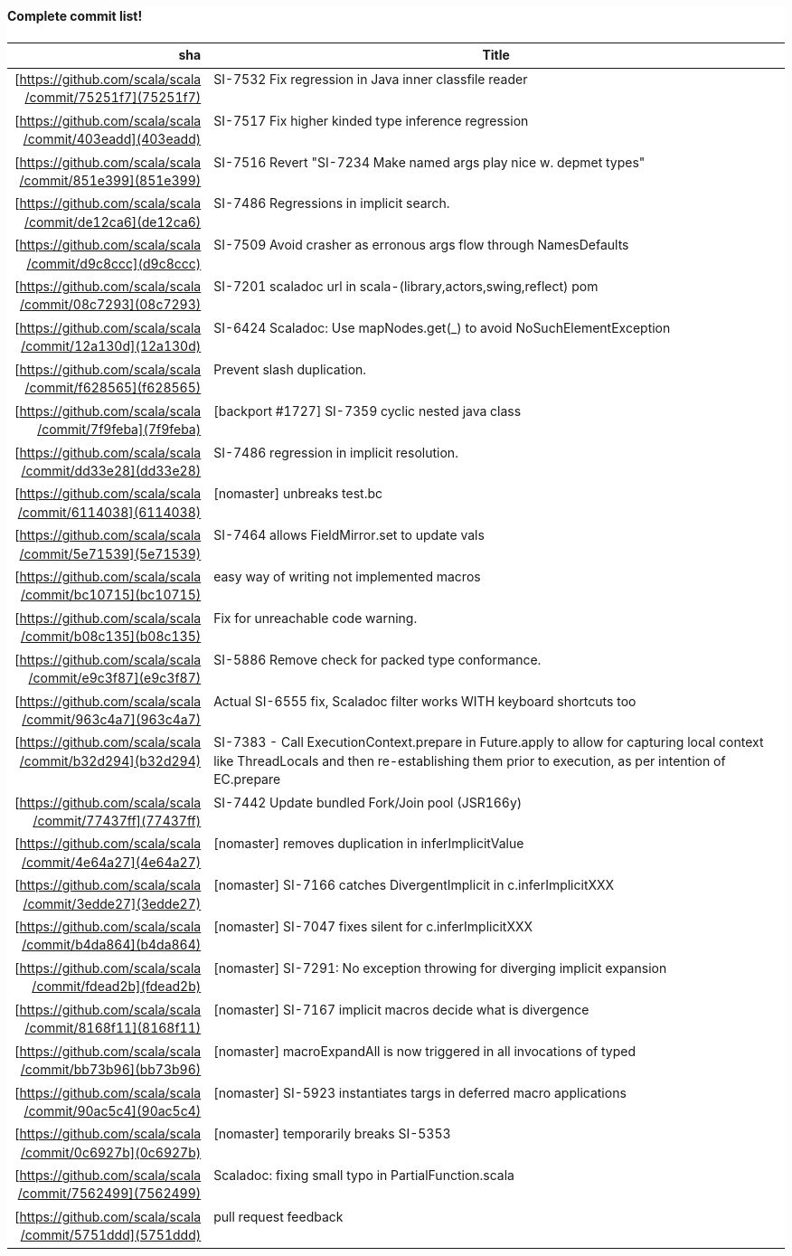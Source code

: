 


#### Complete commit list!

sha | Title
---: | ---
[https://github.com/scala/scala/commit/75251f7](75251f7) | <notextile>SI-7532 Fix regression in Java inner classfile reader</notextile>
[https://github.com/scala/scala/commit/403eadd](403eadd) | <notextile>SI-7517 Fix higher kinded type inference regression</notextile>
[https://github.com/scala/scala/commit/851e399](851e399) | <notextile>SI-7516 Revert &quot;SI-7234 Make named args play nice w. depmet types&quot;</notextile>
[https://github.com/scala/scala/commit/de12ca6](de12ca6) | <notextile>SI-7486 Regressions in implicit search.</notextile>
[https://github.com/scala/scala/commit/d9c8ccc](d9c8ccc) | <notextile>SI-7509 Avoid crasher as erronous args flow through NamesDefaults</notextile>
[https://github.com/scala/scala/commit/08c7293](08c7293) | <notextile>SI-7201 scaladoc url in scala-(library,actors,swing,reflect) pom</notextile>
[https://github.com/scala/scala/commit/12a130d](12a130d) | <notextile>SI-6424 Scaladoc: Use mapNodes.get(_) to avoid NoSuchElementException</notextile>
[https://github.com/scala/scala/commit/f628565](f628565) | <notextile>Prevent slash duplication.</notextile>
[https://github.com/scala/scala/commit/7f9feba](7f9feba) | <notextile>[backport #1727] SI-7359 cyclic nested java class</notextile>
[https://github.com/scala/scala/commit/dd33e28](dd33e28) | <notextile>SI-7486 regression in implicit resolution.</notextile>
[https://github.com/scala/scala/commit/6114038](6114038) | <notextile>[nomaster] unbreaks test.bc</notextile>
[https://github.com/scala/scala/commit/5e71539](5e71539) | <notextile>SI-7464 allows FieldMirror.set to update vals</notextile>
[https://github.com/scala/scala/commit/bc10715](bc10715) | <notextile>easy way of writing not implemented macros</notextile>
[https://github.com/scala/scala/commit/b08c135](b08c135) | <notextile>Fix for unreachable code warning.</notextile>
[https://github.com/scala/scala/commit/e9c3f87](e9c3f87) | <notextile>SI-5886 Remove check for packed type conformance.</notextile>
[https://github.com/scala/scala/commit/963c4a7](963c4a7) | <notextile>Actual SI-6555 fix, Scaladoc filter works WITH keyboard shortcuts too</notextile>
[https://github.com/scala/scala/commit/b32d294](b32d294) | <notextile>SI-7383 - Call ExecutionContext.prepare in Future.apply to allow for capturing local context like ThreadLocals and then re-establishing them prior to execution, as per intention of EC.prepare</notextile>
[https://github.com/scala/scala/commit/77437ff](77437ff) | <notextile>SI-7442 Update bundled Fork/Join pool (JSR166y)</notextile>
[https://github.com/scala/scala/commit/4e64a27](4e64a27) | <notextile>[nomaster] removes duplication in inferImplicitValue</notextile>
[https://github.com/scala/scala/commit/3edde27](3edde27) | <notextile>[nomaster] SI-7166 catches DivergentImplicit in c.inferImplicitXXX</notextile>
[https://github.com/scala/scala/commit/b4da864](b4da864) | <notextile>[nomaster] SI-7047 fixes silent for c.inferImplicitXXX</notextile>
[https://github.com/scala/scala/commit/fdead2b](fdead2b) | <notextile>[nomaster] SI-7291: No exception throwing for diverging implicit expansion</notextile>
[https://github.com/scala/scala/commit/8168f11](8168f11) | <notextile>[nomaster] SI-7167 implicit macros decide what is divergence</notextile>
[https://github.com/scala/scala/commit/bb73b96](bb73b96) | <notextile>[nomaster] macroExpandAll is now triggered in all invocations of typed</notextile>
[https://github.com/scala/scala/commit/90ac5c4](90ac5c4) | <notextile>[nomaster] SI-5923 instantiates targs in deferred macro applications</notextile>
[https://github.com/scala/scala/commit/0c6927b](0c6927b) | <notextile>[nomaster] temporarily breaks SI-5353</notextile>
[https://github.com/scala/scala/commit/7562499](7562499) | <notextile>Scaladoc: fixing small typo in PartialFunction.scala</notextile>
[https://github.com/scala/scala/commit/5751ddd](5751ddd) | <notextile>pull request feedback</notextile>